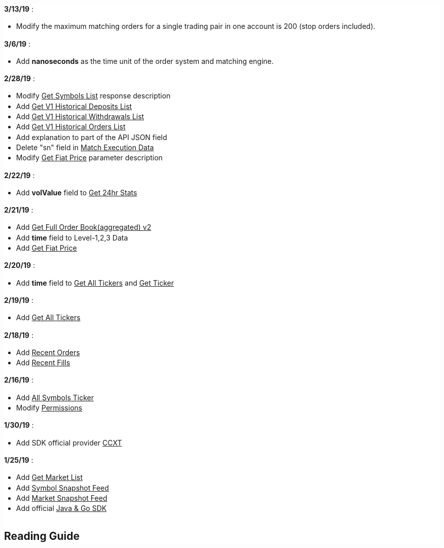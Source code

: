 **3/13/19** :

- Modify the maximum matching orders for a single trading pair in one account is 200 (stop orders included).

**3/6/19** :

- Add **nanoseconds** as the time unit of the order system and matching engine.

**2/28/19** :

- Modify [Get Symbols List](#get-symbols-list) response description
- Add [Get V1 Historical Deposits List](#get-v1-historical-deposits-list)
- Add [Get V1 Historical Withdrawals List](#get-v1-historical-withdrawals-list)
- Add [Get V1 Historical Orders List](#get-v1-historical-orders-list)
- Add explanation to part of the API JSON field
- Delete "sn" field in [Match Execution Data](#match-execution-data)
- Modify [Get Fiat Price](#get-fiat-price) parameter description

**2/22/19** :

- Add **volValue** field to [Get 24hr Stats](#get-24hr-stats)

**2/21/19** :

- Add [Get Full Order Book(aggregated) v2](#get-full-order-book-aggregated)
- Add **time** field to Level-1,2,3 Data
- Add [Get Fiat Price](#get-fiat-price)

**2/20/19** :

- Add **time** field to [Get All Tickers](#get-all-tickers) and [Get Ticker](#get-ticker)

**2/19/19** :

- Add [Get All Tickers](#get-all-tickers)

**2/18/19** :

- Add [Recent Orders](#recent-orders)
- Add [Recent Fills](#recent-fills)

**2/16/19** :

- Add [All Symbols Ticker](#all-symbols-ticker)
- Modify [Permissions](#permissions)

**1/30/19** :

- Add SDK official provider [CCXT](#client-libraries)

**1/25/19** :

- Add [Get Market List](#get-market-list)
- Add [Symbol Snapshot Feed](#symbol-snapshot)
- Add [Market Snapshot Feed](#market-snapshot)
- Add official [Java & Go SDK](#client-libraries)

## Reading Guide
